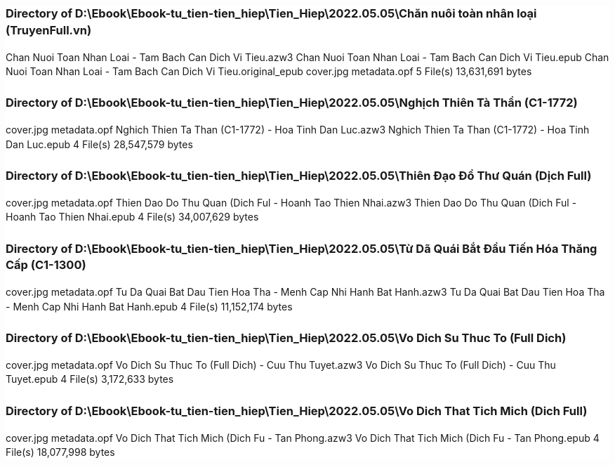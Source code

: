  ### Directory of D:\\Ebook\\Ebook-tu_tien-tien_hiep\\Tien_Hiep\\2022.05.05\\Chăn nuôi toàn nhân loại (TruyenFull.vn)

Chan Nuoi Toan Nhan Loai - Tam Bach Can Dich Vi Tieu.azw3
Chan Nuoi Toan Nhan Loai - Tam Bach Can Dich Vi Tieu.epub
Chan Nuoi Toan Nhan Loai - Tam Bach Can Dich Vi Tieu.original_epub
cover.jpg
metadata.opf
               5 File(s)     13,631,691 bytes

 ### Directory of D:\\Ebook\\Ebook-tu_tien-tien_hiep\\Tien_Hiep\\2022.05.05\\Nghịch Thiên Tà Thần (C1-1772)

cover.jpg
metadata.opf
Nghich Thien Ta Than (C1-1772) - Hoa Tinh Dan Luc.azw3
Nghich Thien Ta Than (C1-1772) - Hoa Tinh Dan Luc.epub
               4 File(s)     28,547,579 bytes

 ### Directory of D:\\Ebook\\Ebook-tu_tien-tien_hiep\\Tien_Hiep\\2022.05.05\\Thiên Đạo Đồ Thư Quán (Dịch Full)

cover.jpg
metadata.opf
Thien Dao Do Thu Quan (Dich Ful - Hoanh Tao Thien Nhai.azw3
Thien Dao Do Thu Quan (Dich Ful - Hoanh Tao Thien Nhai.epub
               4 File(s)     34,007,629 bytes

 ### Directory of D:\\Ebook\\Ebook-tu_tien-tien_hiep\\Tien_Hiep\\2022.05.05\\Từ Dã Quái Bắt Đầu Tiến Hóa Thăng Cấp (C1-1300)

cover.jpg
metadata.opf
Tu Da Quai Bat Dau Tien Hoa Tha - Menh Cap Nhi Hanh Bat Hanh.azw3
Tu Da Quai Bat Dau Tien Hoa Tha - Menh Cap Nhi Hanh Bat Hanh.epub
               4 File(s)     11,152,174 bytes

 ### Directory of D:\\Ebook\\Ebook-tu_tien-tien_hiep\\Tien_Hiep\\2022.05.05\\Vo Dich Su Thuc To (Full Dich)

cover.jpg
metadata.opf
Vo Dich Su Thuc To (Full Dich) - Cuu Thu Tuyet.azw3
Vo Dich Su Thuc To (Full Dich) - Cuu Thu Tuyet.epub
               4 File(s)      3,172,633 bytes

 ### Directory of D:\\Ebook\\Ebook-tu_tien-tien_hiep\\Tien_Hiep\\2022.05.05\\Vo Dich That Tich Mich (Dich Full)

cover.jpg
metadata.opf
Vo Dich That Tich Mich (Dich Fu - Tan Phong.azw3
Vo Dich That Tich Mich (Dich Fu - Tan Phong.epub
               4 File(s)     18,077,998 bytes

